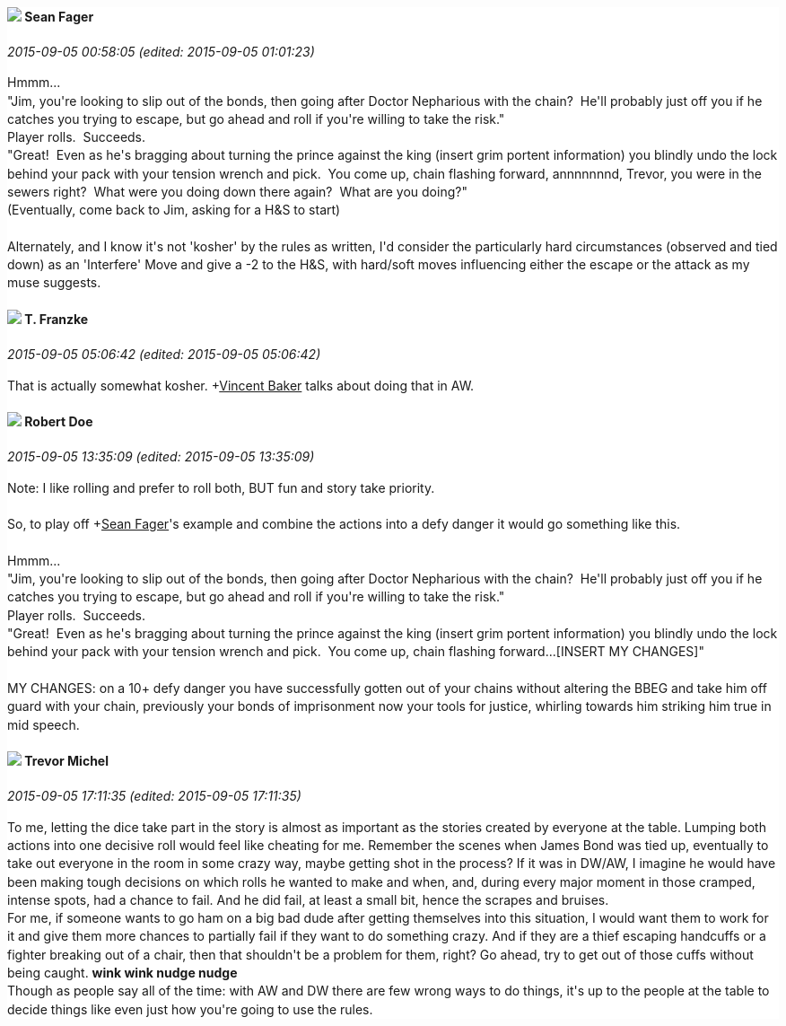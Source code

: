 
<div id='comment z13wsxtz1p2ehzdyl04cclobxsjrsvbrgzk0k'>
  <h4><img src='{{site.baseurl}}//images/avatars/109957662124279661127_photo.jpg'> Sean Fager</h4>
      <p><cite>2015-09-05 00:58:05 (edited: 2015-09-05 01:01:23)</cite></p>
        <p>Hmmm...<br />&quot;Jim, you&#39;re looking to slip out of the bonds, then going after Doctor Nepharious with the chain?  He&#39;ll probably just off you if he catches you trying to escape, but go ahead and roll if you&#39;re willing to take the risk.&quot;<br />Player rolls.  Succeeds.<br />&quot;Great!  Even as he&#39;s bragging about turning the prince against the king (insert grim portent information) you blindly undo the lock behind your pack with your tension wrench and pick.  You come up, chain flashing forward, annnnnnnd, Trevor, you were in the sewers right?  What were you doing down there again?  What are you doing?&quot;<br />(Eventually, come back to Jim, asking for a H&amp;S to start)<br /><br />Alternately, and I know it&#39;s not &#39;kosher&#39; by the rules as written, I&#39;d consider the particularly hard circumstances (observed and tied down) as an &#39;Interfere&#39; Move and give a -2 to the H&amp;S, with hard/soft moves influencing either the escape or the attack as my muse suggests.</p>
</div>
        

<div id='comment z13wsxtz1p2ehzdyl04cclobxsjrsvbrgzk0k'>
  <h4><img src='{{site.baseurl}}//images/avatars/110330901807759406775_photo.jpg'> T. Franzke</h4>
      <p><cite>2015-09-05 05:06:42 (edited: 2015-09-05 05:06:42)</cite></p>
        <p>That is actually somewhat kosher. <span class="proflinkWrapper"><span class="proflinkPrefix">+</span><a class="proflink" href="https://plus.google.com/118131565520525592332" oid="118131565520525592332">Vincent Baker</a></span> talks about doing that in AW.</p>
</div>
        

<div id='comment z13wsxtz1p2ehzdyl04cclobxsjrsvbrgzk0k'>
  <h4><img src='{{site.baseurl}}//images/avatars/105487846931822189120_photo.jpg'> Robert Doe</h4>
      <p><cite>2015-09-05 13:35:09 (edited: 2015-09-05 13:35:09)</cite></p>
        <p>Note: I like rolling and prefer to roll both, BUT fun and story take priority. <br /><br />So, to play off <span class="proflinkWrapper"><span class="proflinkPrefix">+</span><a class="proflink" href="https://plus.google.com/109957662124279661127" oid="109957662124279661127">Sean Fager</a></span>​&#39;s example and combine the actions into a defy danger it would go something like this.<br /><br />Hmmm...<br />&quot;Jim, you&#39;re looking to slip out of the bonds, then going after Doctor Nepharious with the chain?  He&#39;ll probably just off you if he catches you trying to escape, but go ahead and roll if you&#39;re willing to take the risk.&quot;<br />Player rolls.  Succeeds.<br />&quot;Great!  Even as he&#39;s bragging about turning the prince against the king (insert grim portent information) you blindly undo the lock behind your pack with your tension wrench and pick.  You come up, chain flashing forward...[INSERT MY CHANGES]&quot;<br /><br />MY CHANGES: on a 10+ defy danger you have successfully gotten out of your chains without altering the BBEG and take him off guard with your chain, previously your bonds of imprisonment now your tools for justice, whirling towards him striking him true in mid speech.</p>
</div>
        

<div id='comment z13wsxtz1p2ehzdyl04cclobxsjrsvbrgzk0k'>
  <h4><img src='{{site.baseurl}}//images/avatars/105284578747560736040_photo.jpg'> Trevor Michel</h4>
      <p><cite>2015-09-05 17:11:35 (edited: 2015-09-05 17:11:35)</cite></p>
        <p>To me, letting the dice take part in the story is almost as important as the stories created by everyone at the table. Lumping both actions into one decisive roll would feel like cheating for me. Remember the scenes when James Bond was tied up, eventually to take out everyone in the room in some crazy way, maybe getting shot in the process? If it was in DW/AW, I imagine he would have been making tough decisions on which rolls he wanted to make and when, and, during every major moment in those cramped, intense spots, had a chance to fail. And he did fail, at least a small bit, hence the scrapes and bruises.<br />For me, if someone wants to go ham on a big bad dude after getting themselves into this situation, I would want them to work for it and give them more chances to partially fail if they want to do something crazy. And if they are a thief escaping handcuffs or a fighter breaking out of a chair, then that shouldn&#39;t be a problem for them, right? Go ahead, try to get out of those cuffs without being caught. <b>wink wink nudge nudge</b><br />Though as people say all of the time: with AW and DW there are few wrong ways to do things, it&#39;s up to the people at the table to decide things like even just how you&#39;re going to use the rules.</p>
</div>
        